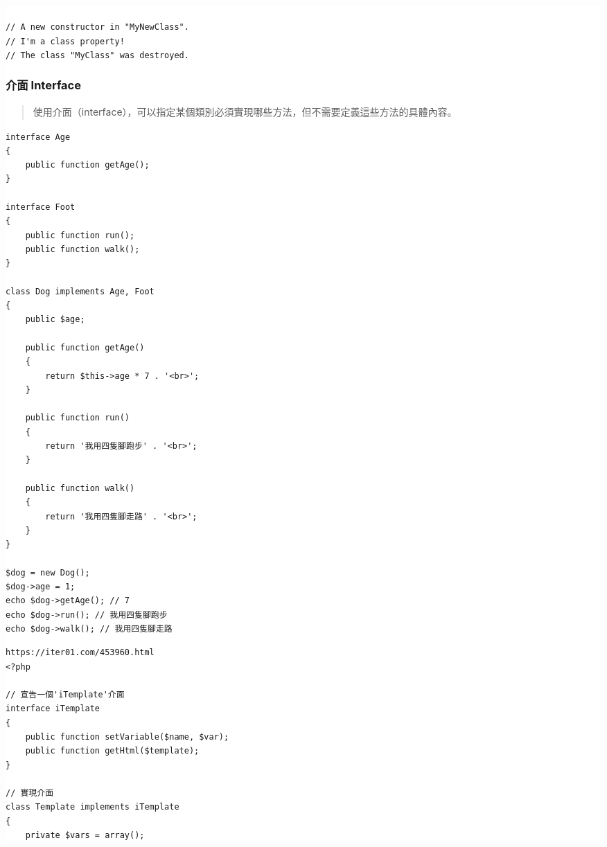 ```

// A new constructor in "MyNewClass".
// I'm a class property!
// The class "MyClass" was destroyed.
```

### 介面 Interface

> 使用介面（interface），可以指定某個類別必須實現哪些方法，但不需要定義這些方法的具體內容。

```
interface Age
{
    public function getAge();
}

interface Foot
{
    public function run();
    public function walk();
}

class Dog implements Age, Foot
{
    public $age;

    public function getAge()
    {
        return $this->age * 7 . '<br>';
    }

    public function run()
    {
        return '我用四隻腳跑步' . '<br>';
    }

    public function walk()
    {
        return '我用四隻腳走路' . '<br>';
    }
}

$dog = new Dog();
$dog->age = 1;
echo $dog->getAge(); // 7
echo $dog->run(); // 我用四隻腳跑步
echo $dog->walk(); // 我用四隻腳走路
```

```
https://iter01.com/453960.html
<?php

// 宣告一個'iTemplate'介面
interface iTemplate
{
    public function setVariable($name, $var);
    public function getHtml($template);
}

// 實現介面
class Template implements iTemplate
{
    private $vars = array();

```